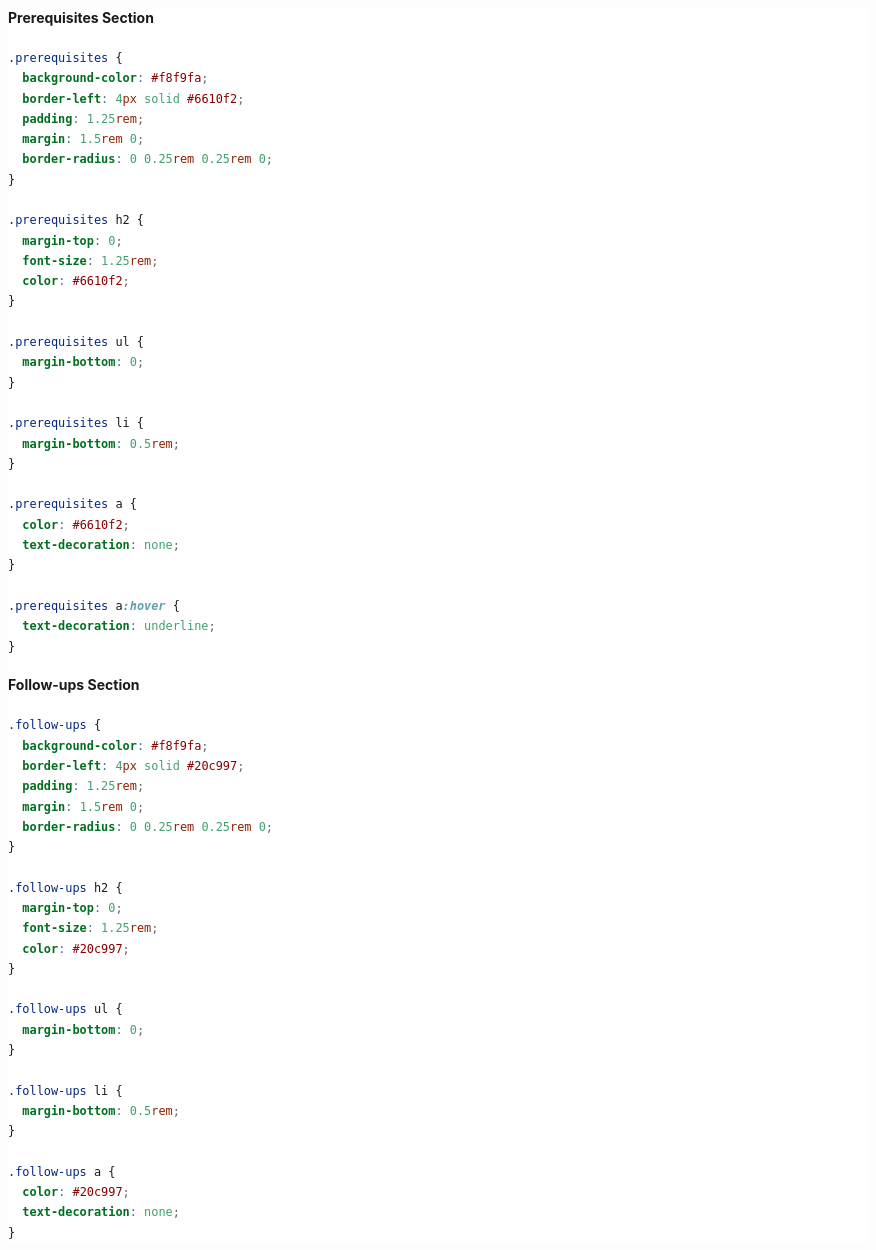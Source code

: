 #### Prerequisites Section

```css
.prerequisites {
  background-color: #f8f9fa;
  border-left: 4px solid #6610f2;
  padding: 1.25rem;
  margin: 1.5rem 0;
  border-radius: 0 0.25rem 0.25rem 0;
}

.prerequisites h2 {
  margin-top: 0;
  font-size: 1.25rem;
  color: #6610f2;
}

.prerequisites ul {
  margin-bottom: 0;
}

.prerequisites li {
  margin-bottom: 0.5rem;
}

.prerequisites a {
  color: #6610f2;
  text-decoration: none;
}

.prerequisites a:hover {
  text-decoration: underline;
}
```

#### Follow-ups Section

```css
.follow-ups {
  background-color: #f8f9fa;
  border-left: 4px solid #20c997;
  padding: 1.25rem;
  margin: 1.5rem 0;
  border-radius: 0 0.25rem 0.25rem 0;
}

.follow-ups h2 {
  margin-top: 0;
  font-size: 1.25rem;
  color: #20c997;
}

.follow-ups ul {
  margin-bottom: 0;
}

.follow-ups li {
  margin-bottom: 0.5rem;
}

.follow-ups a {
  color: #20c997;
  text-decoration: none;
}

```